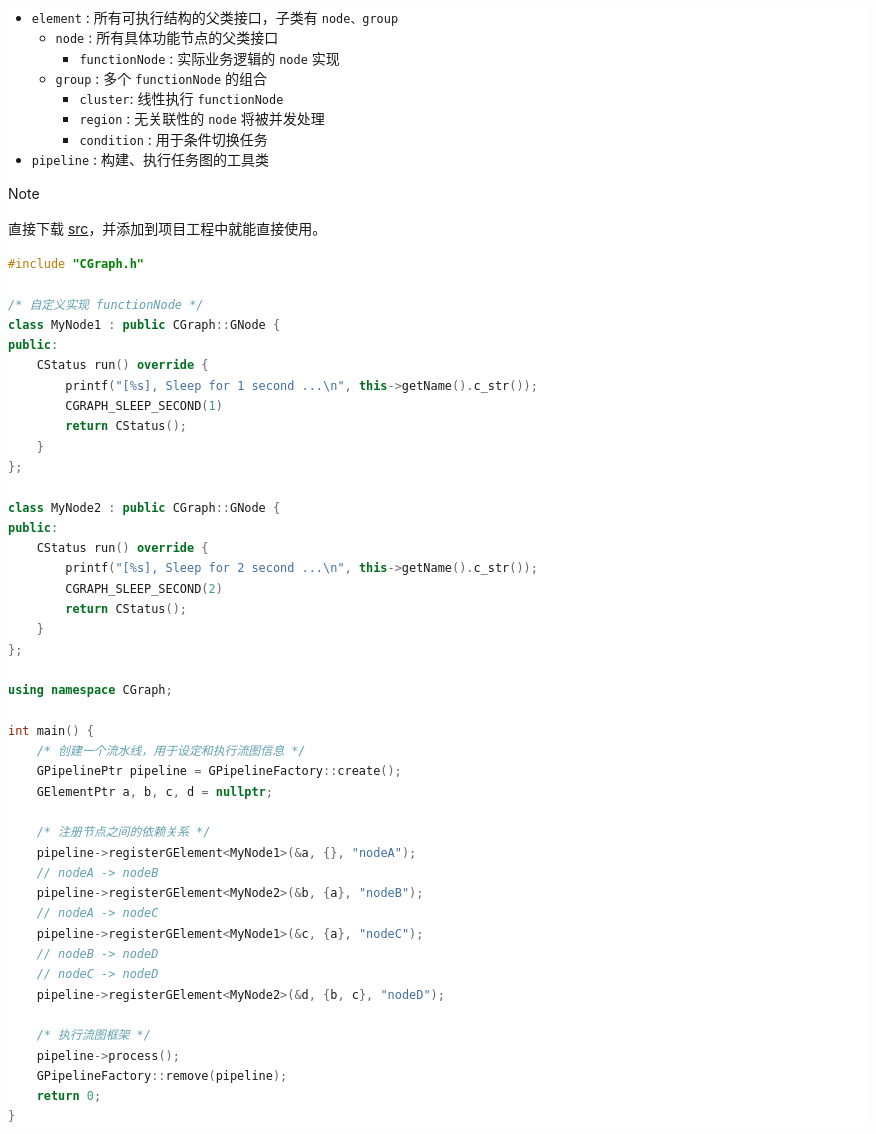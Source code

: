 - `element` : 所有可执行结构的父类接口，子类有 `node、group`
    - `node` : 所有具体功能节点的父类接口
        - `functionNode` : 实际业务逻辑的 `node` 实现
    - `group` : 多个 `functionNode` 的组合
      - `cluster`: 线性执行 `functionNode`
      - `region` : 无关联性的 `node` 将被并发处理
      - `condition` : 用于条件切换任务
- `pipeline` : 构建、执行任务图的工具类


>[!note]
> 直接下载 [src](https://github.com/ChunelFeng/CGraph/tree/main/src)，并添加到项目工程中就能直接使用。

```cpp
#include "CGraph.h"

/* 自定义实现 functionNode */
class MyNode1 : public CGraph::GNode {
public:
    CStatus run() override {
        printf("[%s], Sleep for 1 second ...\n", this->getName().c_str());
        CGRAPH_SLEEP_SECOND(1)
        return CStatus();
    }
};

class MyNode2 : public CGraph::GNode {
public:
    CStatus run() override {
        printf("[%s], Sleep for 2 second ...\n", this->getName().c_str());
        CGRAPH_SLEEP_SECOND(2)
        return CStatus();
    }
};

using namespace CGraph;

int main() {
    /* 创建一个流水线，用于设定和执行流图信息 */
    GPipelinePtr pipeline = GPipelineFactory::create();
    GElementPtr a, b, c, d = nullptr;

    /* 注册节点之间的依赖关系 */
    pipeline->registerGElement<MyNode1>(&a, {}, "nodeA"); 
    // nodeA -> nodeB
    pipeline->registerGElement<MyNode2>(&b, {a}, "nodeB");  
    // nodeA -> nodeC
    pipeline->registerGElement<MyNode1>(&c, {a}, "nodeC");
    // nodeB -> nodeD
    // nodeC -> nodeD
    pipeline->registerGElement<MyNode2>(&d, {b, c}, "nodeD");

    /* 执行流图框架 */
    pipeline->process();
    GPipelineFactory::remove(pipeline);
    return 0;
}
```
